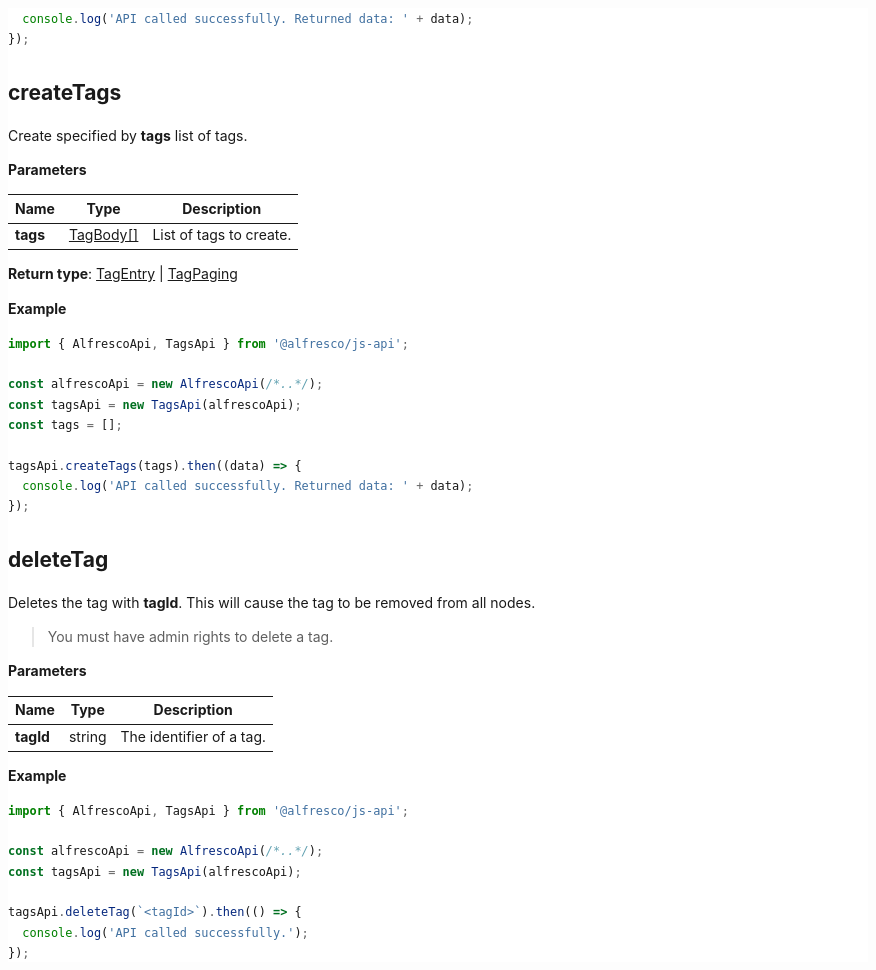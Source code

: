 ```javascript
  console.log('API called successfully. Returned data: ' + data);
});
```

## createTags

Create specified by **tags** list of tags.

**Parameters**

| Name     | Type                  | Description             |
|----------|-----------------------|-------------------------|
| **tags** | [TagBody[]](#TagBody) | List of tags to create. |

**Return type**: [TagEntry](#TagEntry) | [TagPaging](#TagPaging)

**Example**

```javascript
import { AlfrescoApi, TagsApi } from '@alfresco/js-api';

const alfrescoApi = new AlfrescoApi(/*..*/);
const tagsApi = new TagsApi(alfrescoApi);
const tags = [];

tagsApi.createTags(tags).then((data) => {
  console.log('API called successfully. Returned data: ' + data);
});
```

## deleteTag

Deletes the tag with **tagId**. This will cause the tag to be removed from all nodes.

> You must have admin rights to delete a tag.

**Parameters**

| Name      | Type   | Description              |
|-----------|--------|--------------------------|
| **tagId** | string | The identifier of a tag. |

**Example**

```javascript
import { AlfrescoApi, TagsApi } from '@alfresco/js-api';

const alfrescoApi = new AlfrescoApi(/*..*/);
const tagsApi = new TagsApi(alfrescoApi);

tagsApi.deleteTag(`<tagId>`).then(() => {
  console.log('API called successfully.');
});
```
